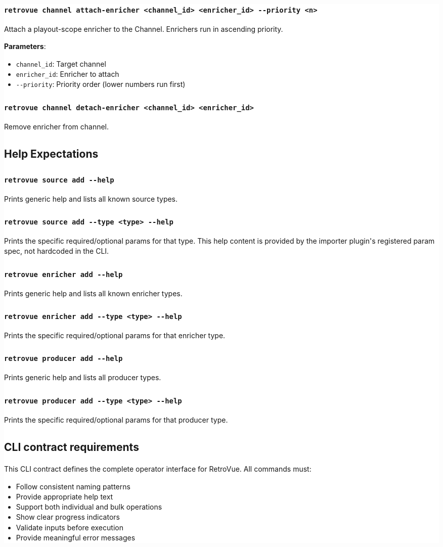 ### `retrovue channel attach-enricher <channel_id> <enricher_id> --priority <n>`

Attach a playout-scope enricher to the Channel. Enrichers run in ascending priority.

**Parameters**:

- `channel_id`: Target channel
- `enricher_id`: Enricher to attach
- `--priority`: Priority order (lower numbers run first)

### `retrovue channel detach-enricher <channel_id> <enricher_id>`

Remove enricher from channel.

## Help Expectations

### `retrovue source add --help`

Prints generic help and lists all known source types.

### `retrovue source add --type <type> --help`

Prints the specific required/optional params for that type. This help content is provided by the importer plugin's registered param spec, not hardcoded in the CLI.

### `retrovue enricher add --help`

Prints generic help and lists all known enricher types.

### `retrovue enricher add --type <type> --help`

Prints the specific required/optional params for that enricher type.

### `retrovue producer add --help`

Prints generic help and lists all producer types.

### `retrovue producer add --type <type> --help`

Prints the specific required/optional params for that producer type.

## CLI contract requirements

This CLI contract defines the complete operator interface for RetroVue. All commands must:

- Follow consistent naming patterns
- Provide appropriate help text
- Support both individual and bulk operations
- Show clear progress indicators
- Validate inputs before execution
- Provide meaningful error messages
